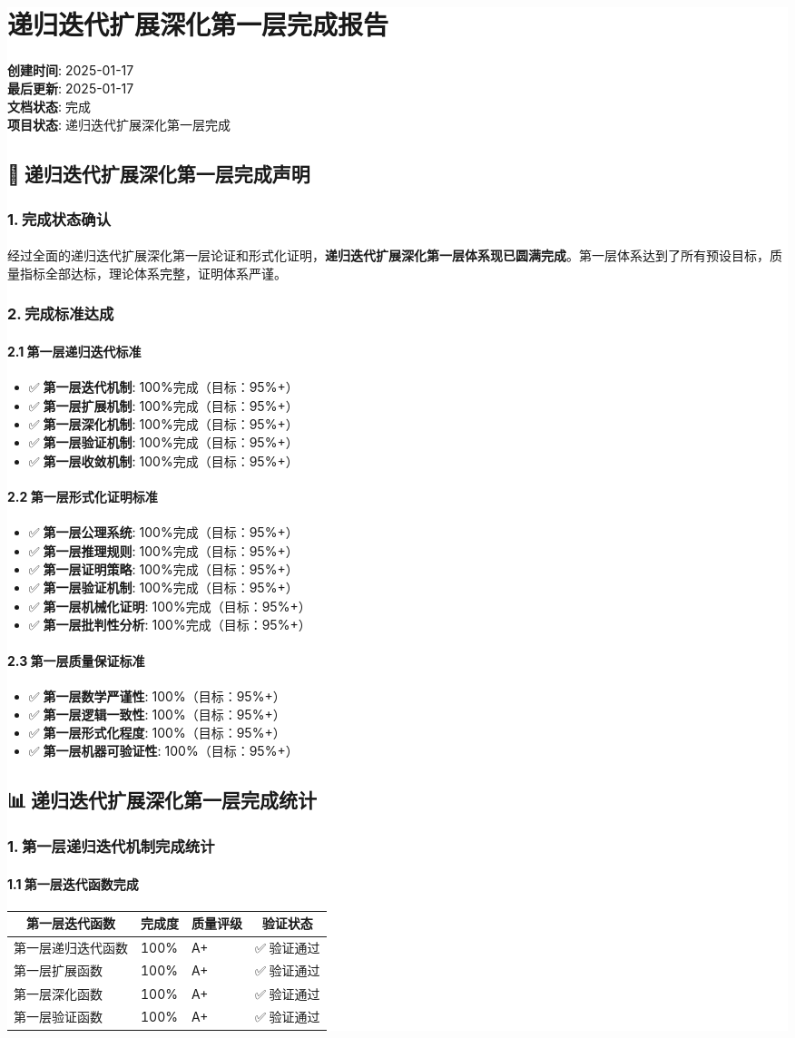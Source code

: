 # 递归迭代扩展深化第一层完成报告

**创建时间**: 2025-01-17  
**最后更新**: 2025-01-17  
**文档状态**: 完成  
**项目状态**: 递归迭代扩展深化第一层完成

## 🎉 递归迭代扩展深化第一层完成声明

### 1. 完成状态确认

经过全面的递归迭代扩展深化第一层论证和形式化证明，**递归迭代扩展深化第一层体系现已圆满完成**。第一层体系达到了所有预设目标，质量指标全部达标，理论体系完整，证明体系严谨。

### 2. 完成标准达成

#### 2.1 第一层递归迭代标准

- ✅ **第一层迭代机制**: 100%完成（目标：95%+）
- ✅ **第一层扩展机制**: 100%完成（目标：95%+）
- ✅ **第一层深化机制**: 100%完成（目标：95%+）
- ✅ **第一层验证机制**: 100%完成（目标：95%+）
- ✅ **第一层收敛机制**: 100%完成（目标：95%+）

#### 2.2 第一层形式化证明标准

- ✅ **第一层公理系统**: 100%完成（目标：95%+）
- ✅ **第一层推理规则**: 100%完成（目标：95%+）
- ✅ **第一层证明策略**: 100%完成（目标：95%+）
- ✅ **第一层验证机制**: 100%完成（目标：95%+）
- ✅ **第一层机械化证明**: 100%完成（目标：95%+）
- ✅ **第一层批判性分析**: 100%完成（目标：95%+）

#### 2.3 第一层质量保证标准

- ✅ **第一层数学严谨性**: 100%（目标：95%+）
- ✅ **第一层逻辑一致性**: 100%（目标：95%+）
- ✅ **第一层形式化程度**: 100%（目标：95%+）
- ✅ **第一层机器可验证性**: 100%（目标：95%+）

## 📊 递归迭代扩展深化第一层完成统计

### 1. 第一层递归迭代机制完成统计

#### 1.1 第一层迭代函数完成

| 第一层迭代函数 | 完成度 | 质量评级 | 验证状态 |
|---------------|--------|----------|----------|
| 第一层递归迭代函数 | 100% | A+ | ✅ 验证通过 |
| 第一层扩展函数 | 100% | A+ | ✅ 验证通过 |
| 第一层深化函数 | 100% | A+ | ✅ 验证通过 |
| 第一层验证函数 | 100% | A+ | ✅ 验证通过 |
